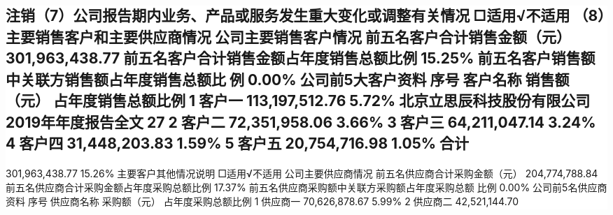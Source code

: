 注销（7）公司报告期内业务、产品或服务发生重大变化或调整有关情况
□适用√不适用
（8）主要销售客户和主要供应商情况
公司主要销售客户情况
前五名客户合计销售金额（元）
301,963,438.77
前五名客户合计销售金额占年度销售总额比例
15.25%
前五名客户销售额中关联方销售额占年度销售总额比
例
0.00%
公司前5大客户资料
序号
客户名称
销售额（元）
占年度销售总额比例
1
客户一
113,197,512.76
5.72%
北京立思辰科技股份有限公司2019年年度报告全文
27
2
客户二
72,351,958.06
3.66%
3
客户三
64,211,047.14
3.24%
4
客户四
31,448,203.83
1.59%
5
客户五
20,754,716.98
1.05%
合计
--
301,963,438.77
15.26%
主要客户其他情况说明
□适用√不适用
公司主要供应商情况
前五名供应商合计采购金额（元）
204,774,788.84
前五名供应商合计采购金额占年度采购总额比例
17.37%
前五名供应商采购额中关联方采购额占年度采购总额
比例
0.00%
公司前5名供应商资料
序号
供应商名称
采购额（元）
占年度采购总额比例
1
供应商一
70,626,878.67
5.99%
2
供应商二
42,521,144.70